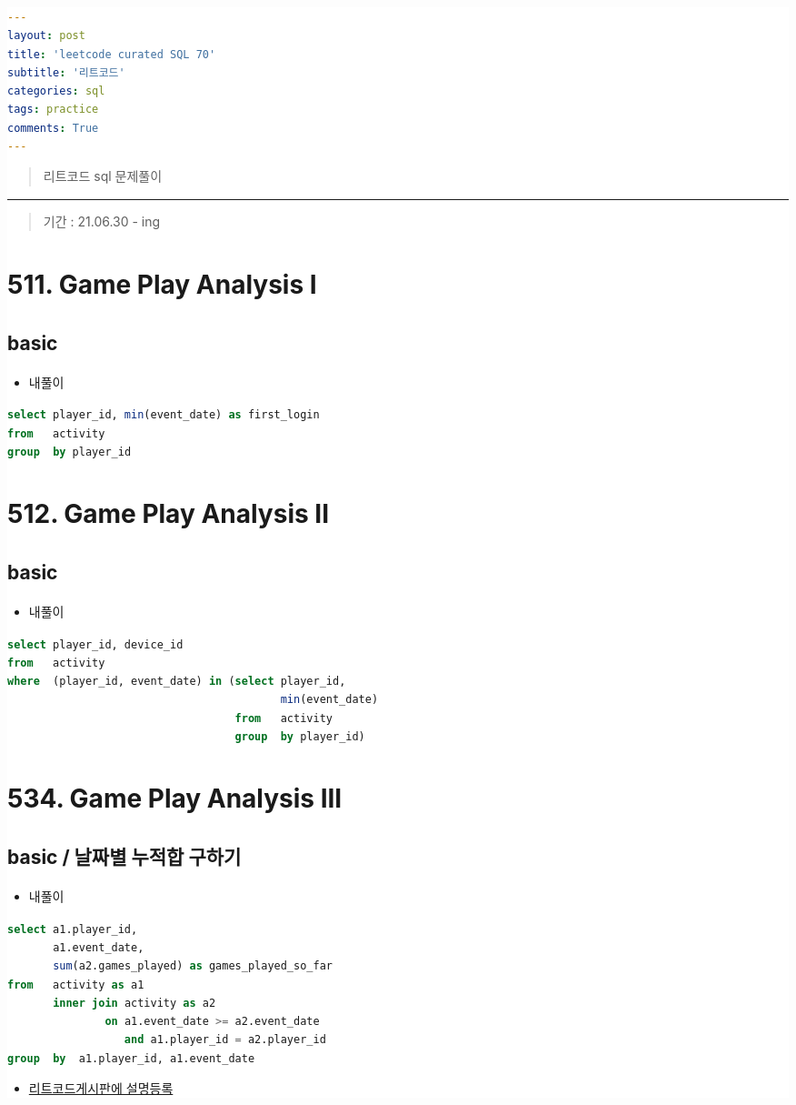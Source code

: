 ```yaml
---
layout: post
title: 'leetcode curated SQL 70'
subtitle: '리트코드'
categories: sql
tags: practice
comments: True
---
```


> 리트코드 sql 문제풀이


-------------------------------------------------------------------------------

> 기간 : 21.06.30 - ing 

# 511. Game Play Analysis I
## basic

- 내풀이
```sql
select player_id, min(event_date) as first_login
from   activity
group  by player_id

```
# 512. Game Play Analysis II
## basic

- 내풀이

```sql
select player_id, device_id
from   activity
where  (player_id, event_date) in (select player_id, 
                                          min(event_date)
                                   from   activity
                                   group  by player_id)
```

# 534. Game Play Analysis III
## basic / 날짜별 누적합 구하기

- 내풀이

```sql
select a1.player_id, 
       a1.event_date, 
       sum(a2.games_played) as games_played_so_far
from   activity as a1
       inner join activity as a2
               on a1.event_date >= a2.event_date
                  and a1.player_id = a2.player_id
group  by  a1.player_id, a1.event_date
```
- [리트코드게시판에 설명등록](https://leetcode.com/problems/total-sales-amount-by-year/discuss/1306968/MySQL-solution)
